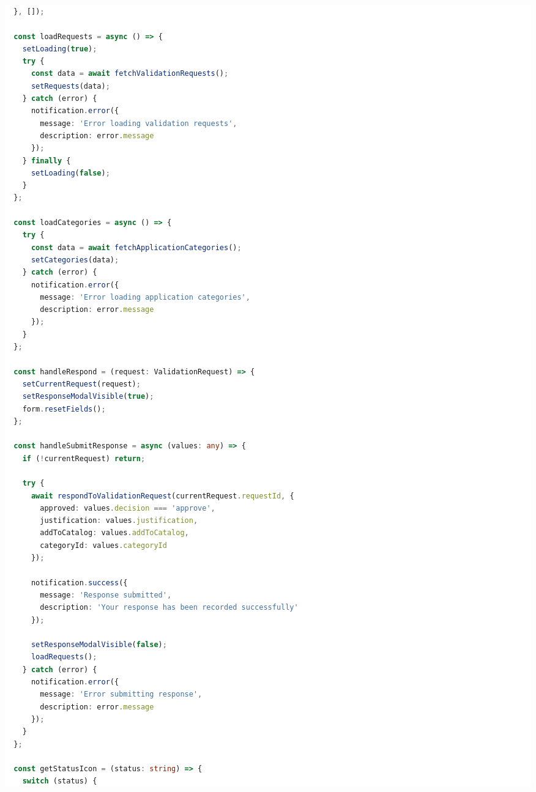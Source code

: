 ```typescript
  }, []);

  const loadRequests = async () => {
    setLoading(true);
    try {
      const data = await fetchValidationRequests();
      setRequests(data);
    } catch (error) {
      notification.error({
        message: 'Error loading validation requests',
        description: error.message
      });
    } finally {
      setLoading(false);
    }
  };

  const loadCategories = async () => {
    try {
      const data = await fetchApplicationCategories();
      setCategories(data);
    } catch (error) {
      notification.error({
        message: 'Error loading application categories',
        description: error.message
      });
    }
  };

  const handleRespond = (request: ValidationRequest) => {
    setCurrentRequest(request);
    setResponseModalVisible(true);
    form.resetFields();
  };

  const handleSubmitResponse = async (values: any) => {
    if (!currentRequest) return;
    
    try {
      await respondToValidationRequest(currentRequest.requestId, {
        approved: values.decision === 'approve',
        justification: values.justification,
        addToCatalog: values.addToCatalog,
        categoryId: values.categoryId
      });
      
      notification.success({
        message: 'Response submitted',
        description: 'Your response has been recorded successfully'
      });
      
      setResponseModalVisible(false);
      loadRequests();
    } catch (error) {
      notification.error({
        message: 'Error submitting response',
        description: error.message
      });
    }
  };

  const getStatusIcon = (status: string) => {
    switch (status) {
```